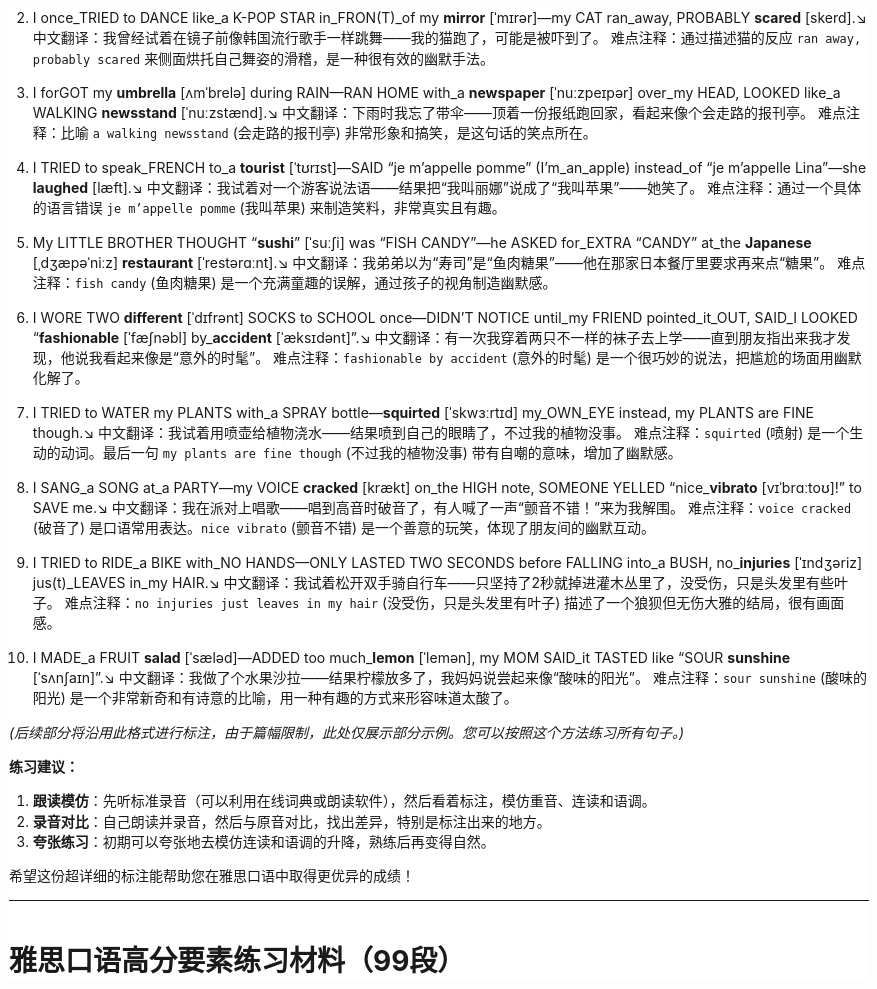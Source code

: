 2. I once_TRIED to DANCE like_a K-POP STAR in_FRON(T)_of my **mirror** [ˈmɪrər]—my CAT ran_away, PROBABLY **scared** [skerd].↘
   中文翻译：我曾经试着在镜子前像韩国流行歌手一样跳舞——我的猫跑了，可能是被吓到了。
   难点注释：通过描述猫的反应 `ran away, probably scared` 来侧面烘托自己舞姿的滑稽，是一种很有效的幽默手法。

3. I forGOT my **umbrella** [ʌmˈbrelə] during RAIN—RAN HOME with_a **newspaper** [ˈnuːzpeɪpər] over_my HEAD, LOOKED like_a WALKING **newsstand** [ˈnuːzstænd].↘
   中文翻译：下雨时我忘了带伞——顶着一份报纸跑回家，看起来像个会走路的报刊亭。
   难点注释：比喻 `a walking newsstand` (会走路的报刊亭) 非常形象和搞笑，是这句话的笑点所在。

4. I TRIED to speak_FRENCH to_a **tourist** [ˈtʊrɪst]—SAID “je m’appelle pomme” (I’m_an_apple) instead_of “je m’appelle Lina”—she **laughed** [læft].↘
   中文翻译：我试着对一个游客说法语——结果把“我叫丽娜”说成了“我叫苹果”——她笑了。
   难点注释：通过一个具体的语言错误 `je m’appelle pomme` (我叫苹果) 来制造笑料，非常真实且有趣。

5. My LITTLE BROTHER THOUGHT “**sushi**” [ˈsuːʃi] was “FISH CANDY”—he ASKED for_EXTRA “CANDY” at_the **Japanese** [ˌdʒæpəˈniːz] **restaurant** [ˈrestərɑːnt].↘
   中文翻译：我弟弟以为“寿司”是“鱼肉糖果”——他在那家日本餐厅里要求再来点“糖果”。
   难点注释：`fish candy` (鱼肉糖果) 是一个充满童趣的误解，通过孩子的视角制造幽默感。

6. I WORE TWO **different** [ˈdɪfrənt] SOCKS to SCHOOL once—DIDN’T NOTICE until_my FRIEND pointed_it_OUT, SAID_I LOOKED “**fashionable** [ˈfæʃnəbl] by_**accident** [ˈæksɪdənt]”.↘
   中文翻译：有一次我穿着两只不一样的袜子去上学——直到朋友指出来我才发现，他说我看起来像是“意外的时髦”。
   难点注释：`fashionable by accident` (意外的时髦) 是一个很巧妙的说法，把尴尬的场面用幽默化解了。

7. I TRIED to WATER my PLANTS with_a SPRAY bottle—**squirted** [ˈskwɜːrtɪd] my_OWN_EYE instead, my PLANTS are FINE though.↘
   中文翻译：我试着用喷壶给植物浇水——结果喷到自己的眼睛了，不过我的植物没事。
   难点注释：`squirted` (喷射) 是一个生动的动词。最后一句 `my plants are fine though` (不过我的植物没事) 带有自嘲的意味，增加了幽默感。

8. I SANG_a SONG at_a PARTY—my VOICE **cracked** [krækt] on_the HIGH note, SOMEONE YELLED “nice_**vibrato** [vɪˈbrɑːtoʊ]!” to SAVE me.↘
   中文翻译：我在派对上唱歌——唱到高音时破音了，有人喊了一声“颤音不错！”来为我解围。
   难点注释：`voice cracked` (破音了) 是口语常用表达。`nice vibrato` (颤音不错) 是一个善意的玩笑，体现了朋友间的幽默互动。

9. I TRIED to RIDE_a BIKE with_NO HANDS—ONLY LASTED TWO SECONDS before FALLING into_a BUSH, no_**injuries** [ˈɪndʒəriz] jus(t)_LEAVES in_my HAIR.↘
   中文翻译：我试着松开双手骑自行车——只坚持了2秒就掉进灌木丛里了，没受伤，只是头发里有些叶子。
   难点注释：`no injuries just leaves in my hair` (没受伤，只是头发里有叶子) 描述了一个狼狈但无伤大雅的结局，很有画面感。

10. I MADE_a FRUIT **salad** [ˈsæləd]—ADDED too much_**lemon** [ˈlemən], my MOM SAID_it TASTED like “SOUR **sunshine** [ˈsʌnʃaɪn]”.↘
    中文翻译：我做了个水果沙拉——结果柠檬放多了，我妈妈说尝起来像“酸味的阳光”。
    难点注释：`sour sunshine` (酸味的阳光) 是一个非常新奇和有诗意的比喻，用一种有趣的方式来形容味道太酸了。

*(后续部分将沿用此格式进行标注，由于篇幅限制，此处仅展示部分示例。您可以按照这个方法练习所有句子。)*

**练习建议：**
1.  **跟读模仿**：先听标准录音（可以利用在线词典或朗读软件），然后看着标注，模仿重音、连读和语调。
2.  **录音对比**：自己朗读并录音，然后与原音对比，找出差异，特别是标注出来的地方。
3.  **夸张练习**：初期可以夸张地去模仿连读和语调的升降，熟练后再变得自然。

希望这份超详细的标注能帮助您在雅思口语中取得更优异的成绩！

---
# 雅思口语高分要素练习材料（99段）
